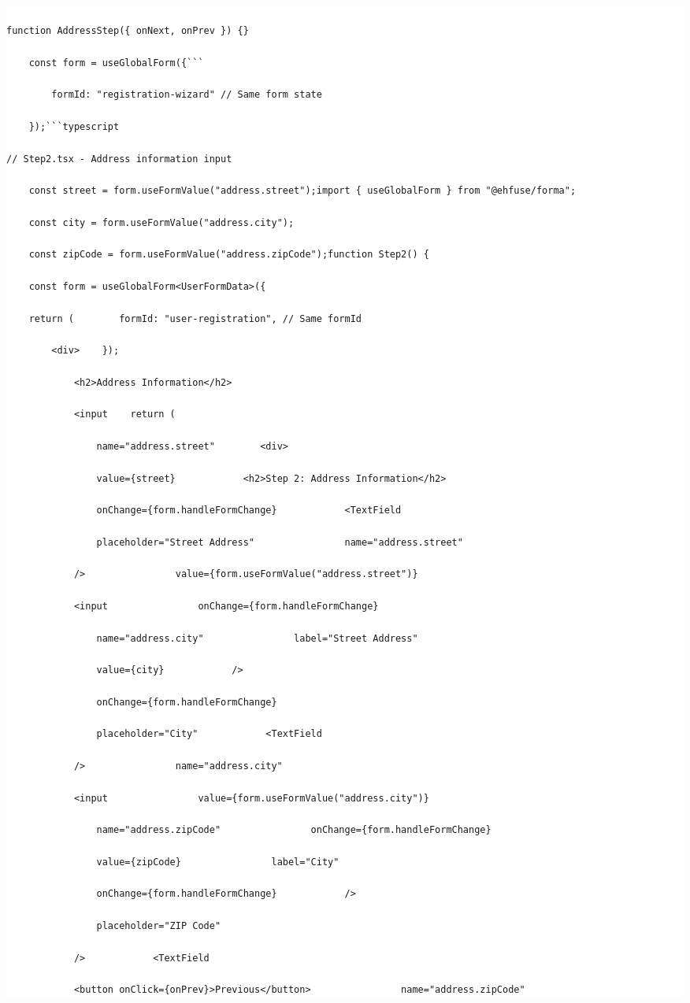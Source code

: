 `````tsx### When to Use?

function AddressStep({ onNext, onPrev }) {}

    const form = useGlobalForm({```

        formId: "registration-wizard" // Same form state

    });```typescript

// Step2.tsx - Address information input

    const street = form.useFormValue("address.street");import { useGlobalForm } from "@ehfuse/forma";

    const city = form.useFormValue("address.city");

    const zipCode = form.useFormValue("address.zipCode");function Step2() {

    const form = useGlobalForm<UserFormData>({

    return (        formId: "user-registration", // Same formId

        <div>    });

            <h2>Address Information</h2>

            <input    return (

                name="address.street"        <div>

                value={street}            <h2>Step 2: Address Information</h2>

                onChange={form.handleFormChange}            <TextField

                placeholder="Street Address"                name="address.street"

            />                value={form.useFormValue("address.street")}

            <input                onChange={form.handleFormChange}

                name="address.city"                label="Street Address"

                value={city}            />

                onChange={form.handleFormChange}

                placeholder="City"            <TextField

            />                name="address.city"

            <input                value={form.useFormValue("address.city")}

                name="address.zipCode"                onChange={form.handleFormChange}

                value={zipCode}                label="City"

                onChange={form.handleFormChange}            />

                placeholder="ZIP Code"

            />            <TextField

            <button onClick={onPrev}>Previous</button>                name="address.zipCode"
`````